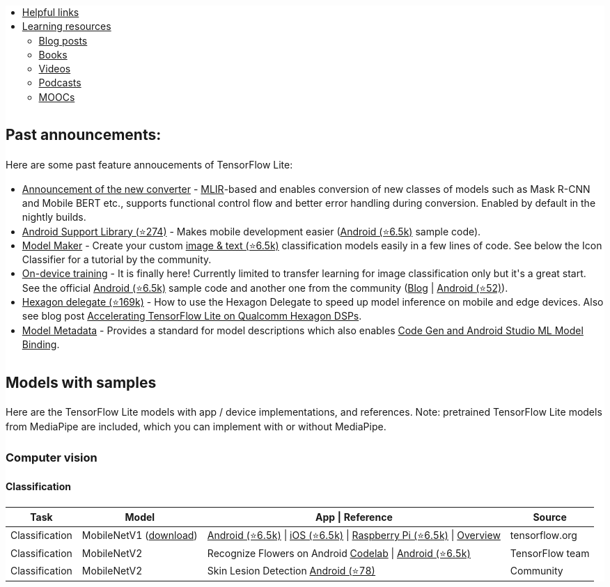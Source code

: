 *   [Helpful links](#helpful-links)
*   [Learning resources](#learning-resources)
    *   [Blog posts](#blog-posts)
    *   [Books](#books)
    *   [Videos](#videos)
    *   [Podcasts](#podcasts)
    *   [MOOCs](#moocs)

## Past announcements:

Here are some past feature annoucements of TensorFlow Lite:

*   [Announcement of the new converter](https://groups.google.com/a/tensorflow.org/d/msg/tflite/Z_h7706dt8Q/sNrjPj4yGgAJ) - [MLIR](https://medium.com/tensorflow/mlir-a-new-intermediate-representation-and-compiler-framework-beba999ed18d)-based and enables conversion of new classes of models such as Mask R-CNN and Mobile BERT etc., supports functional control flow and better error handling during conversion. Enabled by default in the nightly builds.
*   [Android Support Library (⭐274)](https://github.com/tensorflow/tflite-support/tree/master/tensorflow_lite_support/java) - Makes mobile development easier ([Android (⭐6.5k)](https://github.com/tensorflow/examples/blob/master/lite/examples/image_classification/android/EXPLORE_THE_CODE.md) sample code).
*   [Model Maker](https://www.tensorflow.org/lite/guide/model_maker) - Create your custom [image & text (⭐6.5k)](https://github.com/tensorflow/examples/tree/master/tensorflow_examples/lite/model_maker) classification models easily in a few lines of code. See below the Icon Classifier for a tutorial by the community.
*   [On-device training](https://blog.tensorflow.org/2019/12/example-on-device-model-personalization.html) - It is finally here! Currently limited to transfer learning for image classification only but it's a great start. See the official [Android (⭐6.5k)](https://github.com/tensorflow/examples/blob/master/lite/examples/model_personalization/README.md) sample code and another one from the community ([Blog](https://aqibsaeed.github.io/on-device-activity-recognition) | [Android (⭐52)](https://github.com/aqibsaeed/on-device-activity-recognition)).
*   [Hexagon delegate (⭐169k)](https://github.com/tensorflow/tensorflow/blob/master/tensorflow/lite/g3doc/performance/hexagon_delegate.md) - How to use the Hexagon Delegate to speed up model inference on mobile and edge devices. Also see blog post  [Accelerating TensorFlow Lite on Qualcomm Hexagon DSPs](https://blog.tensorflow.org/2019/12/accelerating-tensorflow-lite-on-qualcomm.html).
*   [Model Metadata](https://www.tensorflow.org/lite/convert/metadata) - Provides a standard for model descriptions which also enables [Code Gen and Android Studio ML Model Binding](https://www.tensorflow.org/lite/inference_with_metadata/codegen).

## Models with samples

Here are the TensorFlow Lite models with app / device implementations, and references.
Note: pretrained TensorFlow Lite models from MediaPipe are included, which you can implement with or without MediaPipe.

### Computer vision

#### Classification

| Task           | Model                                                                                                                                    | App \| Reference                                                                                                                                                                                                                                                                                                                                                                                                                               | Source          |
| -------------- | ---------------------------------------------------------------------------------------------------------------------------------------- | ---------------------------------------------------------------------------------------------------------------------------------------------------------------------------------------------------------------------------------------------------------------------------------------------------------------------------------------------------------------------------------------------------------------------------------------------- | --------------- |
| Classification | MobileNetV1 ([download](https://storage.googleapis.com/download.tensorflow.org/models/tflite/mobilenet_v1_1.0_224_quant_and_labels.zip)) | [Android (⭐6.5k)](https://github.com/tensorflow/examples/tree/master/lite/examples/image_classification/android) \| [iOS (⭐6.5k)](https://github.com/tensorflow/examples/tree/master/lite/examples/image_classification/ios) \| [Raspberry Pi (⭐6.5k)](https://github.com/tensorflow/examples/tree/master/lite/examples/image_classification/raspberry_pi) \| [Overview](https://www.tensorflow.org/lite/models/image_classification/overview) | tensorflow\.org |
| Classification | MobileNetV2                                                                                                                              | Recognize Flowers on Android [Codelab](https://codelabs.developers.google.com/codelabs/recognize-flowers-with-tensorflow-on-android/#0) \| [Android (⭐6.5k)](https://github.com/tensorflow/examples/tree/master/lite/codelabs/flower_classification/android)                                                                                                                                                                                   | TensorFlow team |
| Classification | MobileNetV2                                                                                                                              | Skin Lesion Detection [Android (⭐78)](https://github.com/AakashKumarNain/skin_cancer_detection/tree/master/demo)                                                                                                                                                                                                                                                                                                                               | Community       |